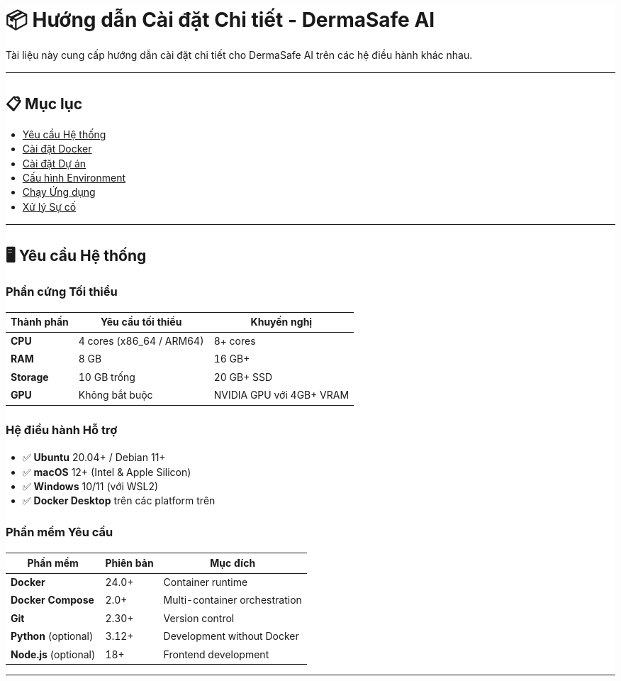 # 📦 Hướng dẫn Cài đặt Chi tiết - DermaSafe AI

Tài liệu này cung cấp hướng dẫn cài đặt chi tiết cho DermaSafe AI trên các hệ điều hành khác nhau.

---

## 📋 Mục lục

- [Yêu cầu Hệ thống](#yêu-cầu-hệ-thống)
- [Cài đặt Docker](#cài-đặt-docker)
- [Cài đặt Dự án](#cài-đặt-dự-án)
- [Cấu hình Environment](#cấu-hình-environment)
- [Chạy Ứng dụng](#chạy-ứng-dụng)
- [Xử lý Sự cố](#xử-lý-sự-cố)

---

## 🖥️ Yêu cầu Hệ thống

### Phần cứng Tối thiểu

| Thành phần | Yêu cầu tối thiểu | Khuyến nghị |
|------------|-------------------|-------------|
| **CPU** | 4 cores (x86_64 / ARM64) | 8+ cores |
| **RAM** | 8 GB | 16 GB+ |
| **Storage** | 10 GB trống | 20 GB+ SSD |
| **GPU** | Không bắt buộc | NVIDIA GPU với 4GB+ VRAM |

### Hệ điều hành Hỗ trợ

- ✅ **Ubuntu** 20.04+ / Debian 11+
- ✅ **macOS** 12+ (Intel & Apple Silicon)
- ✅ **Windows** 10/11 (với WSL2)
- ✅ **Docker Desktop** trên các platform trên

### Phần mềm Yêu cầu

| Phần mềm | Phiên bản | Mục đích |
|----------|-----------|----------|
| **Docker** | 24.0+ | Container runtime |
| **Docker Compose** | 2.0+ | Multi-container orchestration |
| **Git** | 2.30+ | Version control |
| **Python** (optional) | 3.12+ | Development without Docker |
| **Node.js** (optional) | 18+ | Frontend development |

---